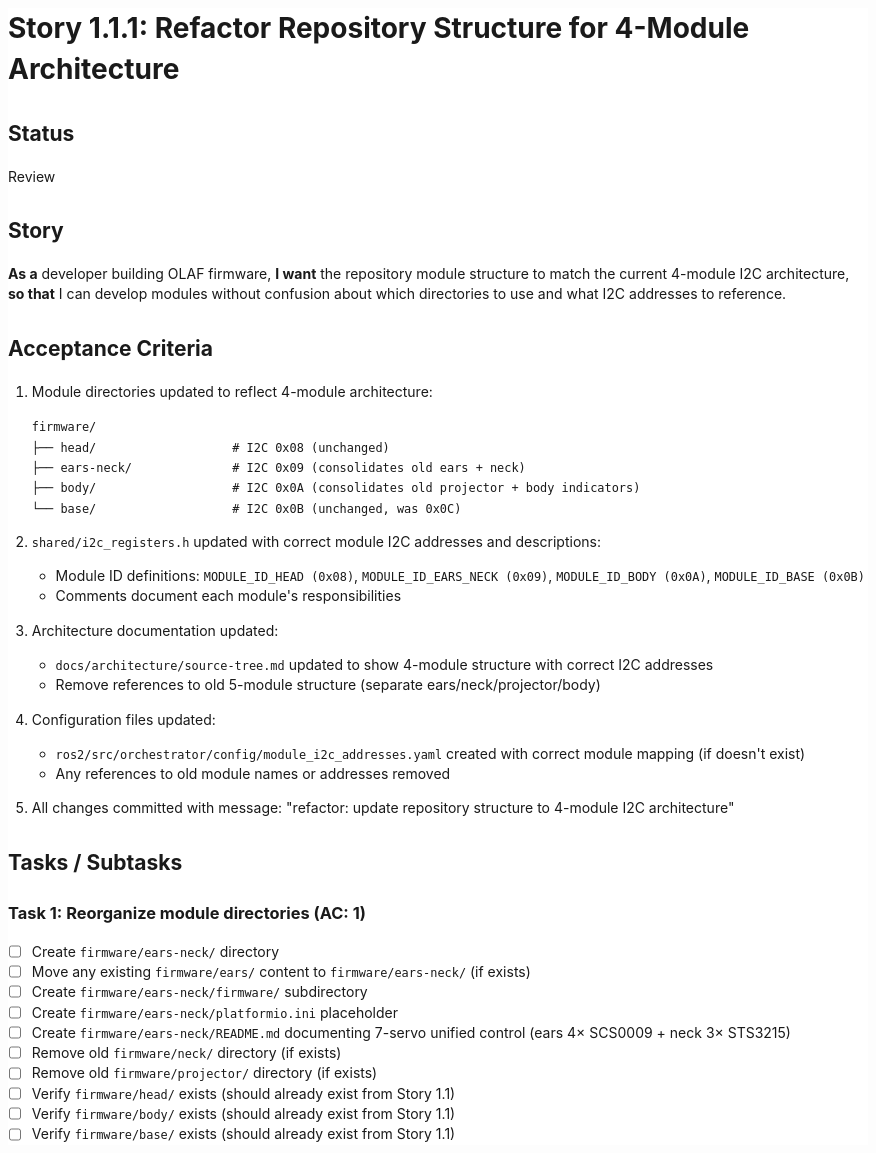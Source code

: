 # Story 1.1.1: Refactor Repository Structure for 4-Module Architecture

## Status
Review

## Story

**As a** developer building OLAF firmware,
**I want** the repository module structure to match the current 4-module I2C architecture,
**so that** I can develop modules without confusion about which directories to use and what I2C addresses to reference.

## Acceptance Criteria

1. Module directories updated to reflect 4-module architecture:
   ```
   firmware/
   ├── head/                   # I2C 0x08 (unchanged)
   ├── ears-neck/              # I2C 0x09 (consolidates old ears + neck)
   ├── body/                   # I2C 0x0A (consolidates old projector + body indicators)
   └── base/                   # I2C 0x0B (unchanged, was 0x0C)
   ```

2. `shared/i2c_registers.h` updated with correct module I2C addresses and descriptions:
   - Module ID definitions: `MODULE_ID_HEAD (0x08)`, `MODULE_ID_EARS_NECK (0x09)`, `MODULE_ID_BODY (0x0A)`, `MODULE_ID_BASE (0x0B)`
   - Comments document each module's responsibilities

3. Architecture documentation updated:
   - `docs/architecture/source-tree.md` updated to show 4-module structure with correct I2C addresses
   - Remove references to old 5-module structure (separate ears/neck/projector/body)

4. Configuration files updated:
   - `ros2/src/orchestrator/config/module_i2c_addresses.yaml` created with correct module mapping (if doesn't exist)
   - Any references to old module names or addresses removed

5. All changes committed with message: "refactor: update repository structure to 4-module I2C architecture"

## Tasks / Subtasks

### Task 1: Reorganize module directories (AC: 1)
- [ ] Create `firmware/ears-neck/` directory
- [ ] Move any existing `firmware/ears/` content to `firmware/ears-neck/` (if exists)
- [ ] Create `firmware/ears-neck/firmware/` subdirectory
- [ ] Create `firmware/ears-neck/platformio.ini` placeholder
- [ ] Create `firmware/ears-neck/README.md` documenting 7-servo unified control (ears 4× SCS0009 + neck 3× STS3215)
- [ ] Remove old `firmware/neck/` directory (if exists)
- [ ] Remove old `firmware/projector/` directory (if exists)
- [ ] Verify `firmware/head/` exists (should already exist from Story 1.1)
- [ ] Verify `firmware/body/` exists (should already exist from Story 1.1)
- [ ] Verify `firmware/base/` exists (should already exist from Story 1.1)
